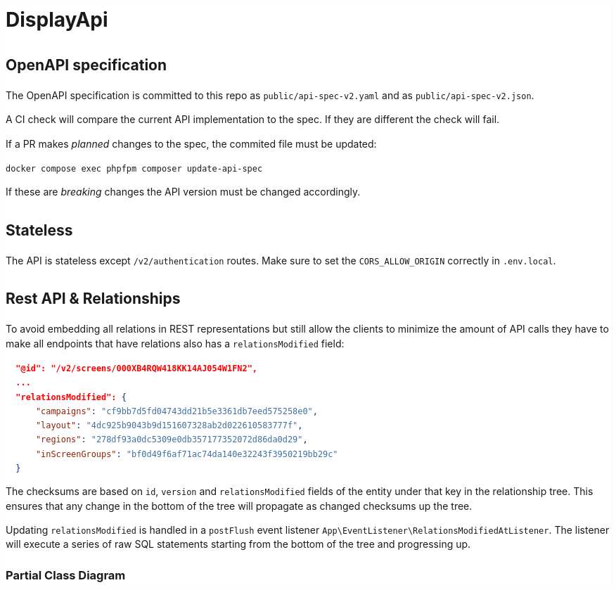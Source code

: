 # DisplayApi

## OpenAPI specification

The OpenAPI specification is committed to this repo as `public/api-spec-v2.yaml`
and as `public/api-spec-v2.json`.

A CI check will compare the current API implementation to the spec. If they
are different the check will fail.

If a PR makes _planned_ changes to the spec, the commited file must be updated:

```shell
docker compose exec phpfpm composer update-api-spec
```

If these are _breaking_ changes the API version must be changed accordingly.

## Stateless

The API is stateless except `/v2/authentication` routes.
Make sure to set the `CORS_ALLOW_ORIGIN` correctly in `.env.local`.

## Rest API & Relationships

To avoid embedding all relations in REST representations but still allow the clients to minimize the amount of API calls
they have to make all endpoints that have relations also has a `relationsModified` field:

```json
  "@id": "/v2/screens/000XB4RQW418KK14AJ054W1FN2",
  ...
  "relationsModified": {
      "campaigns": "cf9bb7d5fd04743dd21b5e3361db7eed575258e0",
      "layout": "4dc925b9043b9d151607328ab2d022610583777f",
      "regions": "278df93a0dc5309e0db357177352072d86da0d29",
      "inScreenGroups": "bf0d49f6af71ac74da140e32243f3950219bb29c"
  }
```

The checksums are based on `id`, `version` and `relationsModified` fields of the entity under that key in the
relationship tree. This ensures that any change in the bottom of the tree will propagate as changed checksums up the
tree.

Updating `relationsModified` is handled in a `postFlush` event listener `App\EventListener\RelationsModifiedAtListener`.
The listener will execute a series of raw SQL statements starting from the bottom of the tree and progressing up.

### Partial Class Diagram
